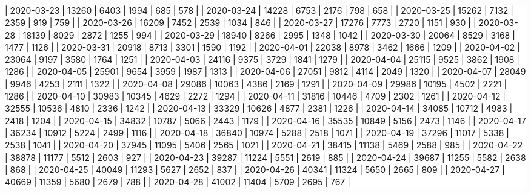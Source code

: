 | 2020-03-23 | 13260 | 6403 | 1994 | 685 | 578 |
| 2020-03-24 | 14228 | 6753 | 2176 | 798 | 658 |
| 2020-03-25 | 15262 | 7132 | 2359 | 919 | 759 |
| 2020-03-26 | 16209 | 7452 | 2539 | 1034 | 846 |
| 2020-03-27 | 17276 | 7773 | 2720 | 1151 | 930 |
| 2020-03-28 | 18139 | 8029 | 2872 | 1255 | 994 |
| 2020-03-29 | 18940 | 8266 | 2995 | 1348 | 1042 |
| 2020-03-30 | 20064 | 8529 | 3168 | 1477 | 1126 |
| 2020-03-31 | 20918 | 8713 | 3301 | 1590 | 1192 |
| 2020-04-01 | 22038 | 8978 | 3462 | 1666 | 1209 |
| 2020-04-02 | 23064 | 9197 | 3580 | 1764 | 1251 |
| 2020-04-03 | 24116 | 9375 | 3729 | 1841 | 1279 |
| 2020-04-04 | 25115 | 9525 | 3862 | 1908 | 1286 |
| 2020-04-05 | 25901 | 9654 | 3959 | 1987 | 1313 |
| 2020-04-06 | 27051 | 9812 | 4114 | 2049 | 1320 |
| 2020-04-07 | 28049 | 9946 | 4253 | 2111 | 1322 |
| 2020-04-08 | 29086 | 10063 | 4386 | 2169 | 1291 |
| 2020-04-09 | 29986 | 10195 | 4502 | 2221 | 1286 |
| 2020-04-10 | 30983 | 10345 | 4629 | 2272 | 1294 |
| 2020-04-11 | 31816 | 10446 | 4709 | 2302 | 1261 |
| 2020-04-12 | 32555 | 10536 | 4810 | 2336 | 1242 |
| 2020-04-13 | 33329 | 10626 | 4877 | 2381 | 1226 |
| 2020-04-14 | 34085 | 10712 | 4983 | 2418 | 1204 |
| 2020-04-15 | 34832 | 10787 | 5066 | 2443 | 1179 |
| 2020-04-16 | 35535 | 10849 | 5156 | 2473 | 1146 |
| 2020-04-17 | 36234 | 10912 | 5224 | 2499 | 1116 |
| 2020-04-18 | 36840 | 10974 | 5288 | 2518 | 1071 |
| 2020-04-19 | 37296 | 11017 | 5338 | 2538 | 1041 |
| 2020-04-20 | 37945 | 11095 | 5406 | 2565 | 1021 |
| 2020-04-21 | 38415 | 11138 | 5469 | 2588 | 985 |
| 2020-04-22 | 38878 | 11177 | 5512 | 2603 | 927 |
| 2020-04-23 | 39287 | 11224 | 5551 | 2619 | 885 |
| 2020-04-24 | 39687 | 11255 | 5582 | 2638 | 868 |
| 2020-04-25 | 40049 | 11293 | 5627 | 2652 | 837 |
| 2020-04-26 | 40341 | 11324 | 5650 | 2665 | 809 |
| 2020-04-27 | 40669 | 11359 | 5680 | 2679 | 788 |
| 2020-04-28 | 41002 | 11404 | 5709 | 2695 | 767 |